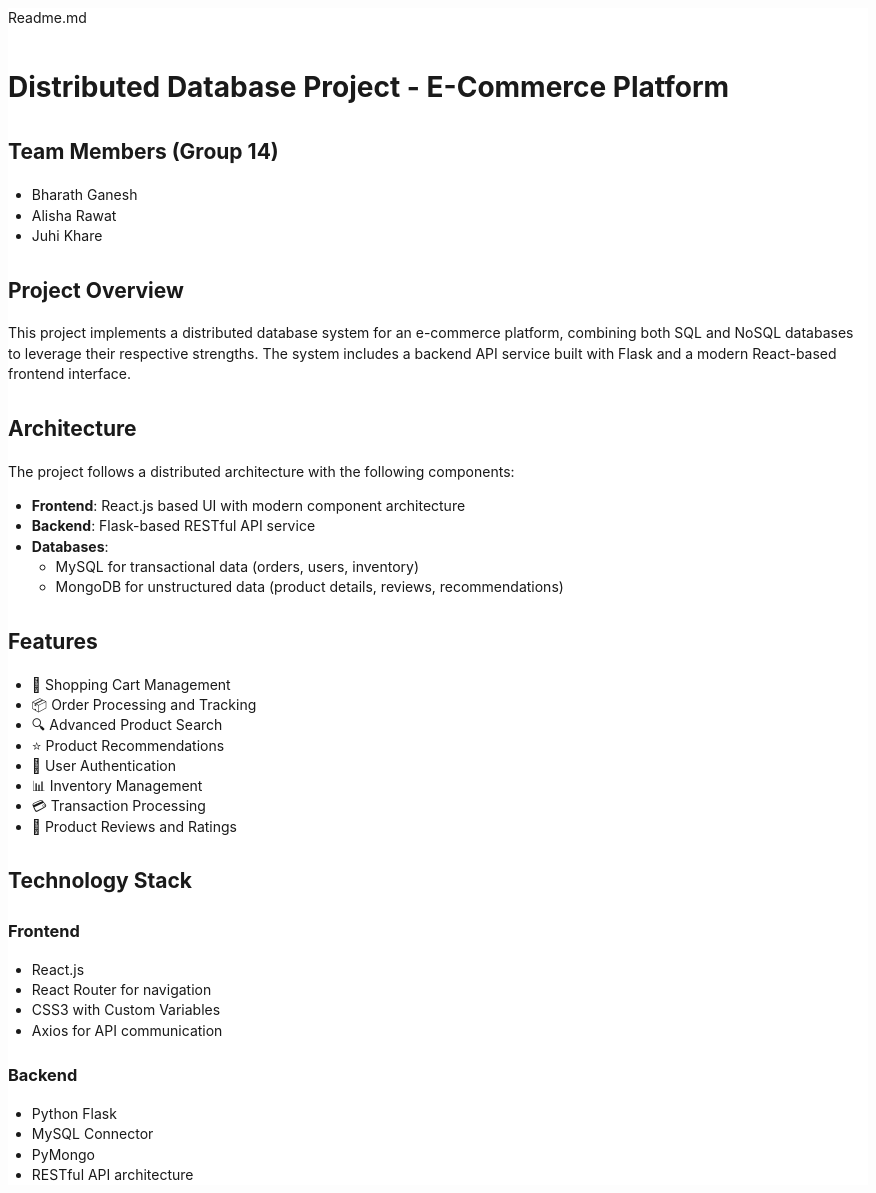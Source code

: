Readme.md

# Distributed Database Project - E-Commerce Platform

## Team Members (Group 14)

- Bharath Ganesh
- Alisha Rawat
- Juhi Khare

## Project Overview

This project implements a distributed database system for an e-commerce platform, combining both SQL and NoSQL databases to leverage their respective strengths. The system includes a backend API service built with Flask and a modern React-based frontend interface.

## Architecture

The project follows a distributed architecture with the following components:

- **Frontend**: React.js based UI with modern component architecture
- **Backend**: Flask-based RESTful API service
- **Databases**:
  - MySQL for transactional data (orders, users, inventory)
  - MongoDB for unstructured data (product details, reviews, recommendations)

## Features

- 🛒 Shopping Cart Management
- 📦 Order Processing and Tracking
- 🔍 Advanced Product Search
- ⭐ Product Recommendations
- 👤 User Authentication
- 📊 Inventory Management
- 💳 Transaction Processing
- 📝 Product Reviews and Ratings

## Technology Stack

### Frontend

- React.js
- React Router for navigation
- CSS3 with Custom Variables
- Axios for API communication

### Backend

- Python Flask
- MySQL Connector
- PyMongo
- RESTful API architecture

